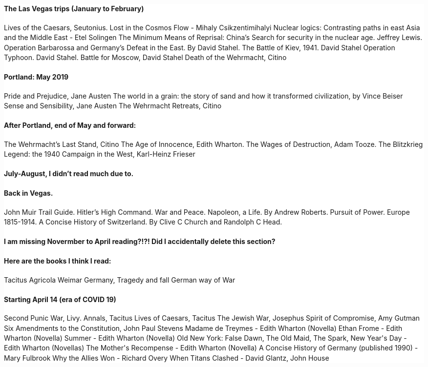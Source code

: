 #### The Las Vegas trips (January to February)
Lives of the Caesars, Seutonius. 
Lost in the Cosmos
Flow - Mihaly Csikzentimihalyi
Nuclear logics: Contrasting paths in east Asia and the Middle East - Etel Solingen
The Minimum Means of Reprisal: China’s Search for security in the nuclear age.  Jeffrey Lewis. 
Operation Barbarossa and Germany’s Defeat in the East. By David Stahel. 
The Battle of Kiev, 1941. David Stahel
Operation Typhoon. David Stahel. 
Battle for Moscow, David Stahel
Death of the Wehrmacht, Citino 

#### Portland: May 2019
Pride and Prejudice, Jane Austen 
The world in a grain: the story of sand and how it transformed civilization, by Vince Beiser
Sense and Sensibility, Jane Austen
The Wehrmacht Retreats, Citino 

#### After Portland, end of May and forward: 
The Wehrmacht’s Last Stand, Citino
The Age of Innocence, Edith Wharton. 
The Wages of Destruction, Adam Tooze. 
The Blitzkrieg Legend: the 1940 Campaign in the West, Karl-Heinz Frieser

#### July-August, I didn’t read much due to. 

#### Back in Vegas. 
John Muir Trail Guide. 
Hitler’s High Command. 
War and Peace. 
Napoleon, a Life. By Andrew Roberts. 
Pursuit of Power. Europe 1815-1914. 
A Concise History of Switzerland. By Clive C Church and Randolph C Head. 

#### I am missing Novermber to April reading?!?! Did I accidentally delete this section?
#### Here are the books I think I read:
Tacitus Agricola 
Weimar Germany, Tragedy and fall 
German way of War 

#### Starting April 14 (era of COVID 19)
Second Punic War, Livy. 
Annals, Tacitus
Lives of Caesars, Tacitus
The Jewish War, Josephus
Spirit of Compromise, Amy Gutman
Six Amendments to the Constitution, John Paul Stevens 
Madame de Treymes - Edith Wharton (Novella)
Ethan Frome  - Edith Wharton (Novella)
Summer - Edith Wharton (Novella)
Old New York: False Dawn, The Old Maid, The Spark, New Year's Day - Edith Wharton (Novellas) 
The Mother's Recompense - Edith Wharton (Novella)
A Concise History of Germany (published 1990) - Mary Fulbrook
Why the Allies Won - Richard Overy 
When Titans Clashed - David Glantz, John House 
